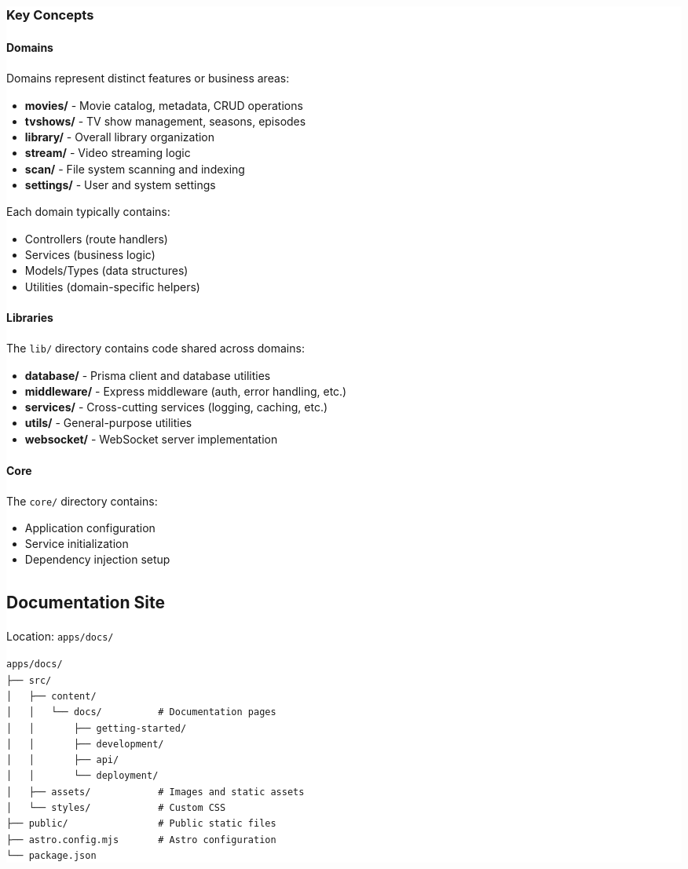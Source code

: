 ### Key Concepts

#### Domains

Domains represent distinct features or business areas:

- **movies/** - Movie catalog, metadata, CRUD operations
- **tvshows/** - TV show management, seasons, episodes
- **library/** - Overall library organization
- **stream/** - Video streaming logic
- **scan/** - File system scanning and indexing
- **settings/** - User and system settings

Each domain typically contains:
- Controllers (route handlers)
- Services (business logic)
- Models/Types (data structures)
- Utilities (domain-specific helpers)

#### Libraries

The `lib/` directory contains code shared across domains:

- **database/** - Prisma client and database utilities
- **middleware/** - Express middleware (auth, error handling, etc.)
- **services/** - Cross-cutting services (logging, caching, etc.)
- **utils/** - General-purpose utilities
- **websocket/** - WebSocket server implementation

#### Core

The `core/` directory contains:
- Application configuration
- Service initialization
- Dependency injection setup

## Documentation Site

Location: `apps/docs/`

```
apps/docs/
├── src/
│   ├── content/
│   │   └── docs/          # Documentation pages
│   │       ├── getting-started/
│   │       ├── development/
│   │       ├── api/
│   │       └── deployment/
│   ├── assets/            # Images and static assets
│   └── styles/            # Custom CSS
├── public/                # Public static files
├── astro.config.mjs       # Astro configuration
└── package.json
```
